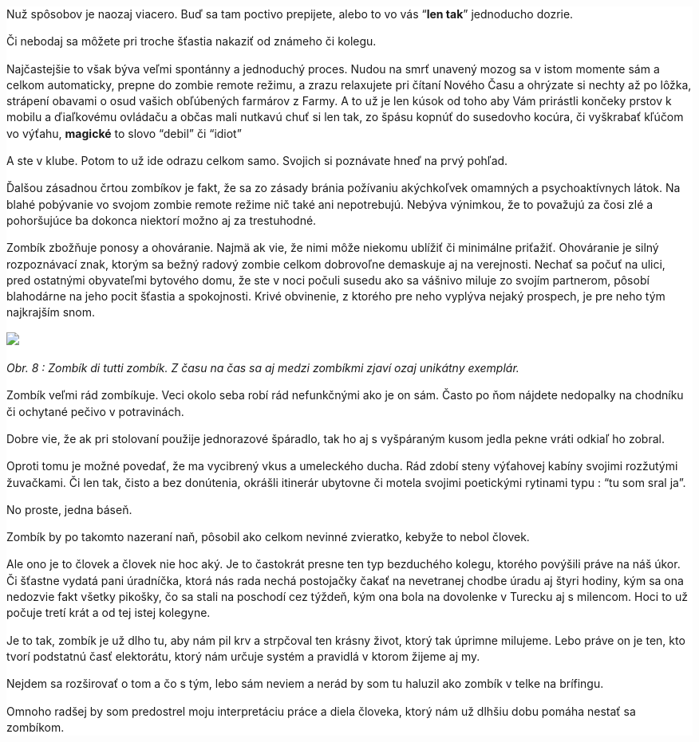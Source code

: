 Nuž spôsobov je naozaj viacero. Buď sa tam poctivo prepijete, alebo to vo vás “**len tak**” jednoducho dozrie.

Či nebodaj sa môžete pri troche šťastia nakaziť od známeho či kolegu.

Najčastejšie to však býva veľmi spontánny a jednoduchý proces. Nudou na smrť unavený mozog sa v istom momente sám a celkom automaticky, prepne do zombie remote režimu, a zrazu relaxujete pri čítaní Nového Času a ohrýzate si nechty až po lôžka, strápení obavami o osud vašich obľúbených farmárov z Farmy. A to už je len kúsok od toho aby Vám prirástli končeky prstov k mobilu a ďiaľkovému ovládaču a občas mali nutkavú chuť si len tak, zo špásu kopnúť do susedovho kocúra, či vyškrabať kľúčom vo výťahu, **magické** to slovo “debil” či “idiot”

A ste v klube. Potom to už ide odrazu celkom samo. Svojich si poznávate hneď na prvý pohľad.

Ďalšou zásadnou črtou zombíkov je fakt, že sa zo zásady bránia požívaniu akýchkoľvek omamných a psychoaktívnych látok. Na blahé pobývanie vo svojom zombie remote režime nič také ani nepotrebujú. Nebýva výnimkou, že to považujú za čosi zlé a pohoršujúce ba dokonca niektorí možno aj za trestuhodné.

Zombík zbožňuje ponosy a ohováranie. Najmä ak vie, že nimi môže niekomu ublížiť či minimálne priťažiť. Ohováranie je silný rozpoznávací znak, ktorým sa bežný radový zombie celkom dobrovoľne demaskuje aj na verejnosti. Nechať sa počuť na ulici, pred ostatnými obyvateľmi bytového domu, že ste v noci počuli susedu ako sa vášnivo miluje zo svojím partnerom, pôsobí blahodárne na jeho pocit šťastia a spokojnosti. Krivé obvinenie, z ktorého pre neho vyplýva nejaký prospech, je pre neho tým najkrajším snom.

![](/assets/zombie-obr8.jpg)

*Obr. 8 : Zombík di tutti zombík. Z času na čas sa aj medzi zombíkmi zjaví ozaj unikátny exemplár.*

Zombík veľmi rád zombíkuje. Veci okolo seba robí rád nefunkčnými ako je on sám. Často po ňom nájdete nedopalky na chodníku či ochytané pečivo v potravinách.

Dobre vie, že ak pri stolovaní použije jednorazové špáradlo, tak ho aj s vyšpáraným kusom jedla pekne vráti odkiaľ ho zobral.

Oproti tomu je možné povedať, že ma vycibrený vkus a umeleckého ducha. Rád zdobí steny výťahovej kabíny svojimi rozžutými žuvačkami. Či len tak, čisto a bez donútenia, okrášli itinerár ubytovne či motela svojimi poetickými rytinami typu : “tu som sral ja”.

No proste, jedna báseň.

Zombík by po takomto nazeraní naň, pôsobil ako celkom nevinné zvieratko, kebyže to nebol človek.

Ale ono je to človek a človek nie hoc aký. Je to častokrát presne ten typ bezduchého kolegu, ktorého povýšili práve na náš úkor. Či šťastne vydatá pani úradníčka, ktorá nás rada nechá postojačky čakať na nevetranej chodbe úradu aj štyri hodiny, kým sa ona nedozvie fakt všetky pikošky, čo sa stali na poschodí cez týždeň, kým ona bola na dovolenke v Turecku aj s milencom. Hoci to už počuje tretí krát a od tej istej kolegyne.

Je to tak, zombík je už dlho tu, aby nám pil krv a strpčoval ten krásny život, ktorý tak úprimne milujeme. Lebo práve on je ten, kto tvorí podstatnú časť elektorátu, ktorý nám určuje systém a pravidlá v ktorom žijeme aj my.

Nejdem sa rozširovať o tom a čo s tým, lebo sám neviem a nerád by som tu haluzil ako zombík v telke na brífingu.

Omnoho radšej by som predostrel moju interpretáciu práce a diela človeka, ktorý nám už dlhšiu dobu pomáha nestať sa zombíkom.
